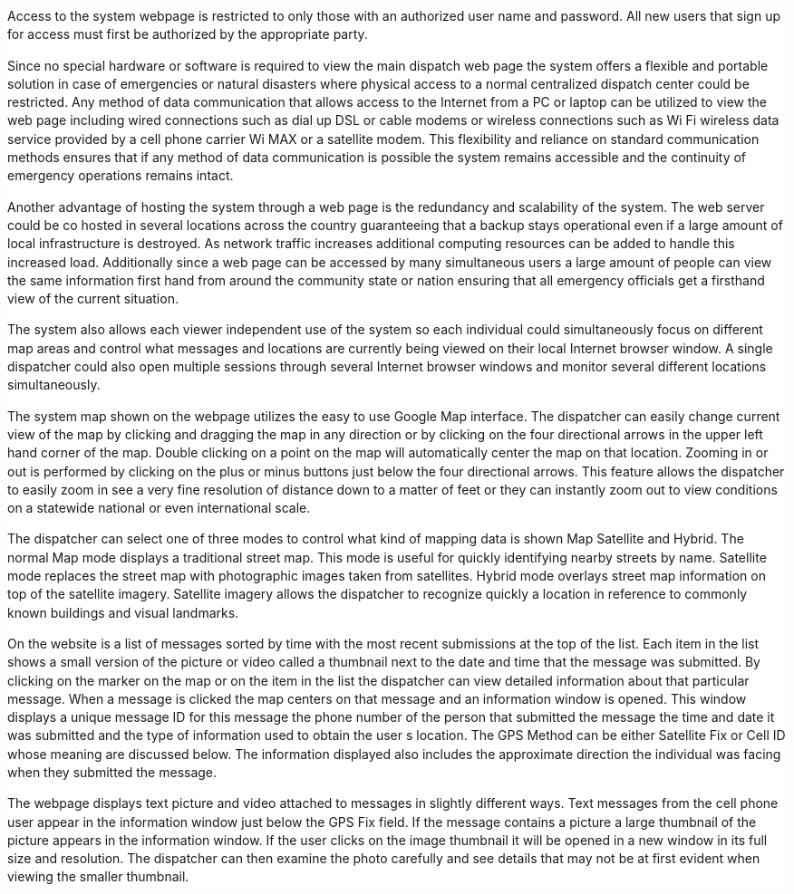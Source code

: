 Access to the system webpage is restricted to only those with an authorized user name and password. All new users that sign up for access must first be authorized by the appropriate party.

Since no special hardware or software is required to view the main dispatch web page the system offers a flexible and portable solution in case of emergencies or natural disasters where physical access to a normal centralized dispatch center could be restricted. Any method of data communication that allows access to the Internet from a PC or laptop can be utilized to view the web page including wired connections such as dial up DSL or cable modems or wireless connections such as Wi Fi wireless data service provided by a cell phone carrier Wi MAX or a satellite modem. This flexibility and reliance on standard communication methods ensures that if any method of data communication is possible the system remains accessible and the continuity of emergency operations remains intact.

Another advantage of hosting the system through a web page is the redundancy and scalability of the system. The web server could be co hosted in several locations across the country guaranteeing that a backup stays operational even if a large amount of local infrastructure is destroyed. As network traffic increases additional computing resources can be added to handle this increased load. Additionally since a web page can be accessed by many simultaneous users a large amount of people can view the same information first hand from around the community state or nation ensuring that all emergency officials get a firsthand view of the current situation.

The system also allows each viewer independent use of the system so each individual could simultaneously focus on different map areas and control what messages and locations are currently being viewed on their local Internet browser window. A single dispatcher could also open multiple sessions through several Internet browser windows and monitor several different locations simultaneously.

The system map shown on the webpage utilizes the easy to use Google Map interface. The dispatcher can easily change current view of the map by clicking and dragging the map in any direction or by clicking on the four directional arrows in the upper left hand corner of the map. Double clicking on a point on the map will automatically center the map on that location. Zooming in or out is performed by clicking on the plus or minus buttons just below the four directional arrows. This feature allows the dispatcher to easily zoom in see a very fine resolution of distance down to a matter of feet or they can instantly zoom out to view conditions on a statewide national or even international scale.

The dispatcher can select one of three modes to control what kind of mapping data is shown Map Satellite and Hybrid. The normal Map mode displays a traditional street map. This mode is useful for quickly identifying nearby streets by name. Satellite mode replaces the street map with photographic images taken from satellites. Hybrid mode overlays street map information on top of the satellite imagery. Satellite imagery allows the dispatcher to recognize quickly a location in reference to commonly known buildings and visual landmarks.

On the website is a list of messages sorted by time with the most recent submissions at the top of the list. Each item in the list shows a small version of the picture or video called a thumbnail next to the date and time that the message was submitted. By clicking on the marker on the map or on the item in the list the dispatcher can view detailed information about that particular message. When a message is clicked the map centers on that message and an information window is opened. This window displays a unique message ID for this message the phone number of the person that submitted the message the time and date it was submitted and the type of information used to obtain the user s location. The GPS Method can be either Satellite Fix or Cell ID whose meaning are discussed below. The information displayed also includes the approximate direction the individual was facing when they submitted the message.

The webpage displays text picture and video attached to messages in slightly different ways. Text messages from the cell phone user appear in the information window just below the GPS Fix field. If the message contains a picture a large thumbnail of the picture appears in the information window. If the user clicks on the image thumbnail it will be opened in a new window in its full size and resolution. The dispatcher can then examine the photo carefully and see details that may not be at first evident when viewing the smaller thumbnail.
